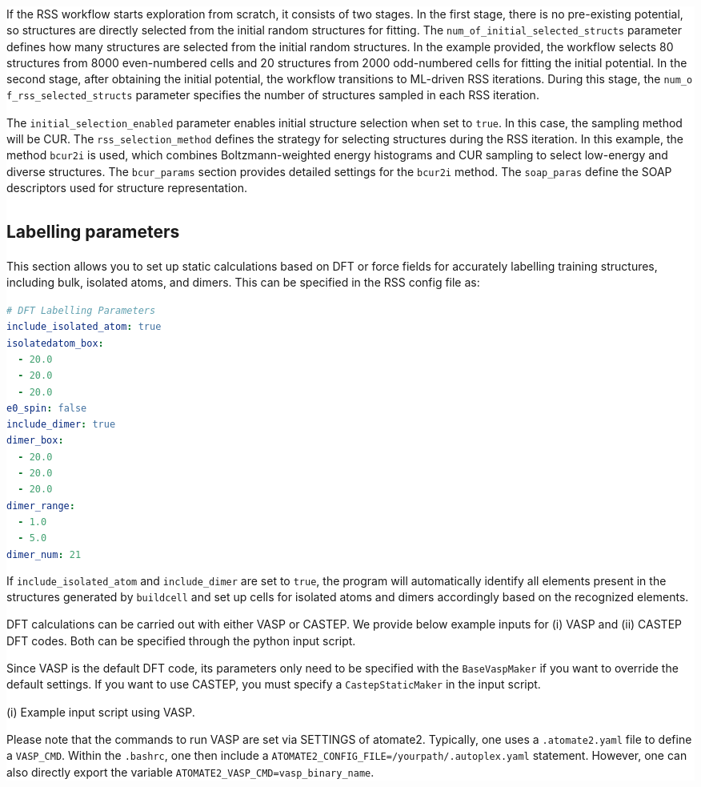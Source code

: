 If the RSS workflow starts exploration from scratch, it consists of two stages. In the first stage, there is no pre-existing potential, so structures are directly selected from the initial random structures for fitting. The `num_of_initial_selected_structs` parameter defines how many structures are selected from the initial random structures. In the example provided, the workflow selects 80 structures from 8000 even-numbered cells and 20 structures from 2000 odd-numbered cells for fitting the initial potential. In the second stage, after obtaining the initial potential, the workflow transitions to ML-driven RSS iterations. During this stage, the `num_of_rss_selected_structs` parameter specifies the number of structures sampled in each RSS iteration.

The `initial_selection_enabled` parameter enables initial structure selection when set to `true`. In this case, the sampling method will be CUR. The `rss_selection_method` defines the strategy for selecting structures during the RSS iteration. In this example, the method `bcur2i` is used, which combines Boltzmann-weighted energy histograms and CUR sampling to select low-energy and diverse structures. The `bcur_params` section provides detailed settings for the `bcur2i` method. The `soap_paras` define the SOAP descriptors used for structure representation.

## Labelling parameters

This section allows you to set up static calculations based on DFT or force fields for accurately labelling training structures, including bulk, isolated atoms, and dimers. This can be specified in the RSS config file as:

```yaml
# DFT Labelling Parameters
include_isolated_atom: true
isolatedatom_box:
  - 20.0
  - 20.0
  - 20.0
e0_spin: false
include_dimer: true
dimer_box:
  - 20.0
  - 20.0
  - 20.0
dimer_range:
  - 1.0
  - 5.0
dimer_num: 21
```
If `include_isolated_atom` and `include_dimer` are set to `true`, the program will automatically identify all elements present in the structures generated by `buildcell` and set up cells for isolated atoms and dimers accordingly based on the recognized elements. 

DFT calculations can be carried out with either VASP or CASTEP. We provide below example inputs for (i) VASP and (ii) CASTEP DFT codes. Both can be specified through the python input script.

Since VASP is the default DFT code, its parameters only need to be specified with the `BaseVaspMaker` if you want to override the default settings. If you want to use CASTEP, you must specify a `CastepStaticMaker` in the input script.

(i) Example input script using VASP.

Please note that the commands to run VASP are set via SETTINGS of atomate2. 
Typically, one uses a `.atomate2.yaml` file to define a `VASP_CMD`. 
Within the `.bashrc`, one then include a `ATOMATE2_CONFIG_FILE=/yourpath/.autoplex.yaml`
statement. However, one can also directly export the variable `ATOMATE2_VASP_CMD=vasp_binary_name`. 
